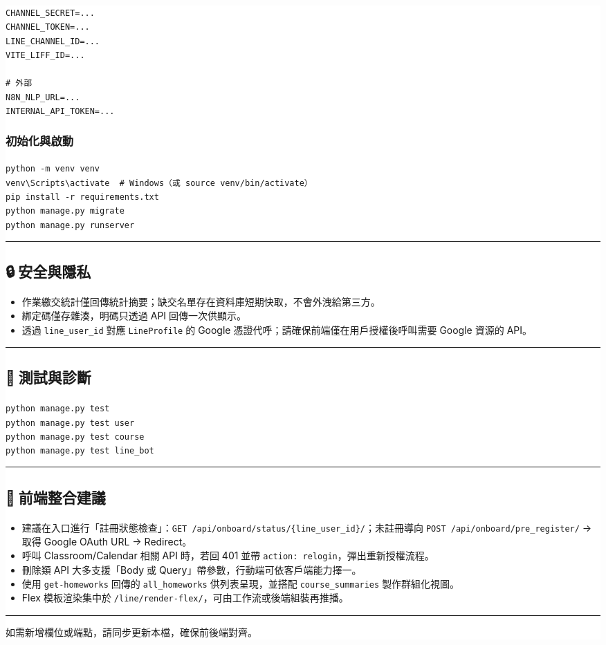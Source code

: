 ```
CHANNEL_SECRET=...
CHANNEL_TOKEN=...
LINE_CHANNEL_ID=...
VITE_LIFF_ID=...

# 外部
N8N_NLP_URL=...
INTERNAL_API_TOKEN=...
```

### 初始化與啟動
```
python -m venv venv
venv\Scripts\activate  # Windows（或 source venv/bin/activate）
pip install -r requirements.txt
python manage.py migrate
python manage.py runserver
```

---

## 🔒 安全與隱私

- 作業繳交統計僅回傳統計摘要；缺交名單存在資料庫短期快取，不會外洩給第三方。
- 綁定碼僅存雜湊，明碼只透過 API 回傳一次供顯示。
- 透過 `line_user_id` 對應 `LineProfile` 的 Google 憑證代呼；請確保前端僅在用戶授權後呼叫需要 Google 資源的 API。

---

## 🧪 測試與診斷

```
python manage.py test
python manage.py test user
python manage.py test course
python manage.py test line_bot
```

---

## 📌 前端整合建議

- 建議在入口進行「註冊狀態檢查」：`GET /api/onboard/status/{line_user_id}/`；未註冊導向 `POST /api/onboard/pre_register/` → 取得 Google OAuth URL → Redirect。
- 呼叫 Classroom/Calendar 相關 API 時，若回 401 並帶 `action: relogin`，彈出重新授權流程。
- 刪除類 API 大多支援「Body 或 Query」帶參數，行動端可依客戶端能力擇一。
- 使用 `get-homeworks` 回傳的 `all_homeworks` 供列表呈現，並搭配 `course_summaries` 製作群組化視圖。
- Flex 模板渲染集中於 `/line/render-flex/`，可由工作流或後端組裝再推播。

---

如需新增欄位或端點，請同步更新本檔，確保前後端對齊。